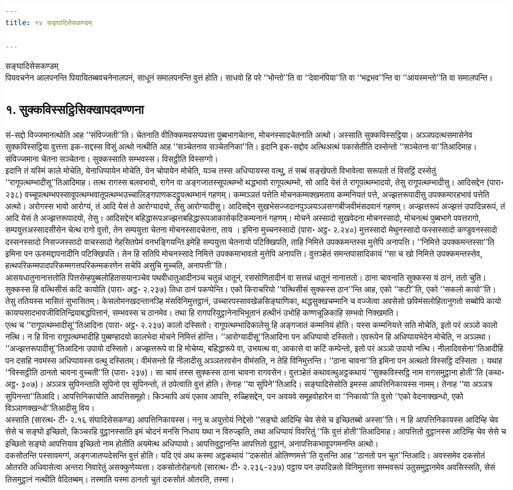 ```yaml
---
title: १४ सङ्घादिसेसकण्डम्

---
```

सङ्घादिसेसकण्डम्  
पियवचनेन आलपनन्ति पियायितब्बवचनेनालपनं, साधूनं समालपनन्ति वुत्तं होति। साधवो हि परे ‘‘भोन्तो’’ति वा ‘‘देवानंपिया’’ति वा ‘‘भद्रभव’’न्ति वा ‘‘आयस्मन्तो’’ति वा समालपन्ति।  


## १. सुक्कविस्सट्ठिसिक्खापदवण्णना

सं-सद्दो विज्जमानत्थोति आह ‘‘संविज्जती’’ति। चेतनाति वीतिक्कमवसप्पवत्ता पुब्बभागचेतना, मोचनस्सादचेतनाति अत्थो। अस्साति सुक्कविस्सट्ठिया। अञ्ञपदत्थसमासेनेव सुक्कविस्सट्ठिया वुत्तत्ता इक-सद्दस्स विसुं अत्थो नत्थीति आह ‘‘सञ्चेतनाव सञ्चेतनिका’’ति। इदानि इक-सद्दोव अत्थिअत्थं पकासेतीति दस्सेन्तो ‘‘सञ्चेतना वा’’तिआदिमाह। संविज्जमाना चेतना सञ्चेतना। सुक्कस्साति सम्भवस्स। विसट्ठीति विस्सग्गो।  
इदानि तं यस्मिं काले मोचेति, येनाधिप्पायेन मोचेति, येन चोपायेन मोचेति, यञ्च तस्स अधिप्पायस्स वत्थु, तं सब्बं सङ्खेपतो विभावेत्वा सरूपतो तं विसट्ठिं दस्सेतुं ‘‘रागूपत्थम्भादीसू’’तिआदिमाह। तत्थ रागस्स बलवभावो, रागेन वा अङ्गजातस्सूपत्थम्भो थद्धभावो रागूपत्थम्भो, सो आदि येसं ते रागूपत्थम्भादयो, तेसु रागूपत्थम्भादीसु। आदिसद्देन (पारा॰ २३८) वच्चूपत्थम्भपस्सावूपत्थम्भवातूपत्थम्भउच्चालिङ्गपाणकदट्ठूपत्थम्भानं गहणम्। कम्मञ्ञतं पत्तेति मोचनकम्मक्खमताय कम्मनियतं पत्ते, अज्झत्तरूपादीसु उपक्कमारहभावं पत्तेति अत्थो। अरोगस्स भावो आरोग्यं, तं आदि येसं ते आरोग्यादयो, तेसु आरोग्यादीसु। आदिसद्देन सुखभेसज्जदानपुञ्ञयञ्ञसग्गबीजवीमंसदवानं गहणम्। अज्झत्तरूपं अज्झत्तं उपादिन्नरूपं, तं आदि येसं ते अज्झत्तरूपादयो, तेसु। आदिसद्देन बहिद्धारूपअज्झत्तबहिद्धारूपआकासेकटिकम्पनानं गहणम्। मोचने अस्सादो सुखवेदना मोचनस्सादो, मोचनत्थं पुब्बभागे पवत्तरागो, सम्पयुत्तअस्सादसीसेन चेत्थ रागो वुत्तो, तेन सम्पयुत्ता चेतना मोचनस्सादचेतना, ताय । इमिना मुच्चनस्सादो (पारा॰ अट्ठ॰ २.२४०) मुत्तस्सादो मेथुनस्सादो फस्सस्सादो कण्डुवनस्सादो दस्सनस्सादो निसज्जस्सादो वाचस्सादो गेहसितपेमं वनभङ्गियन्ति इमेहि सम्पयुत्ता चेतनायो पटिक्खिपति, ताहि निमित्ते उपक्कमन्तस्स मुत्तेपि अनापत्ति। ‘‘निमित्ते उपक्कमन्तस्सा’’ति इमिना पन ऊरुमद्दापनादीनि पटिक्खिपति। तेन हि सतिपि मोचनस्सादे निमित्ते उपक्कमाभावतो मुत्तेपि अनापत्ति। वुत्तञ्हेतं समन्तपासादिकायं ‘‘सा च खो निमित्ते उपक्कमन्तस्सेव, हत्थपरिकम्मपादपरिकम्मगत्तपरिकम्मकरणेन सचेपि असुचि मुच्चति, अनापत्ती’’ति।  
आसयधातुनानात्ततोति पित्तसेम्हपुब्बलोहितासयानञ्चेव पथवीधातुआदीनञ्च चतुन्नं धातूनं, रससोणितादीनं वा सत्तन्नं धातूनं नानात्ततो। ठाना चावनाति सुक्कस्स यं ठानं, ततो चुति। सुक्कस्स हि वत्थिसीसं कटि कायोति (पारा॰ अट्ठ॰ २.२३७) तिधा ठानं पकप्पेन्ति। एको किराचरियो ‘‘वत्थिसीसं सुक्कस्स ठान’’न्ति आह, एको ‘‘कटी’’ति, एको ‘‘सकलो कायो’’ति। तेसु ततियस्स भासितं सुभासितम्। केसलोमनखदन्तानञ्हि मंसविनिमुत्तट्ठानं, उच्चारपस्सावखेळसिङ्घाणिका, थद्धसुक्खचम्मानि च वज्जेत्वा अवसेसो छविमंसलोहितानुगतो सब्बोपि कायो कायप्पसादभावजीवितिन्द्रियाबद्धपित्तानं, सम्भवस्स च ठानमेव। तथा हि रागपरियुट्ठानेनाभिभूतानं हत्थीनं उभोहि कण्णचूळिकाहि सम्भवो निक्खमति।  
एत्थ च ‘‘रागूपत्थम्भादीसू’’तिआदिना (पारा॰ अट्ठ॰ २.२३७) कालो दस्सितो। रागूपत्थम्भादिकालेसु हि अङ्गजातं कम्मनियं होति। यस्स कम्मनियत्ते सति मोचेति, इतो परं अञ्ञो कालो नत्थि। न हि विना रागूपत्थम्भादीहि पुब्बण्हादयो कालभेदा मोचने निमित्तं होन्ति। ‘‘आरोग्यादीसू’’तिआदिना पन अधिप्पायो दस्सितो। एवरूपेन हि अधिप्पायभेदेन मोचेति, न अञ्ञथा। ‘‘अज्झत्तरूपादीसू’’तिआदिना उपायो दस्सितो। अज्झत्तरूपे वा हि मोचेय्य, बहिद्धारूपे वा, उभयत्थ वा, आकासे वा कटिं कम्पेन्तो, इतो परं अञ्ञो उपायो नत्थि। नीलादिवसेना’’तिआदीहि पन दसहि नवमस्स अधिप्पायस्स वत्थु दस्सितम्। वीमंसन्तो हि नीलादीसु अञ्ञतरवसेन वीमंसति, न तेहि विनिमुत्तन्ति। ‘‘ठाना चावना’’ति इमिना पन अत्थतो विस्सट्ठि दस्सिता । यथाह ‘‘विस्सट्ठीति ठानतो चावना वुच्चती’’ति (पारा॰ २३७)। सा चायं तस्स सुक्कस्स ठाना चावना रागवसेन। वुत्तञ्हेतं कथावत्थुअट्ठकथायं ‘‘सुक्कविस्सट्ठि नाम रागसमुट्ठाना होती’’ति (कथा॰ अट्ठ॰ ३०७)। अञ्ञत्र सुपिनन्ताति सुपिनो एव सुपिनन्तो, तं ठपेत्वाति वुत्तं होति। तेनाह ‘‘या सुपिने’’तिआदि। सङ्घादिसेसोति इमस्स आपत्तिनिकायस्स नामम्। तेनाह ‘‘या अञ्ञत्र सुपिनन्ता’’तिआदि। आपत्तिनिकायोति आपत्तिसमूहो। किञ्चापि अयं एकाव आपत्ति, रुळ्हिसद्देन, पन अवयवे समूहवोहारेन वा ‘‘निकायो’’ति वुत्तो ‘‘एको वेदनाक्खन्धो, एको विञ्ञाणक्खन्धो’’तिआदीसु विय।  
अस्साति (सारत्थ॰ टी॰ २.१६ संघादिसेसकण्ड) आपत्तिनिकायस्स। ननु च अयुत्तोयं निद्देसो ‘‘सङ्घो आदिम्हि चेव सेसे च इच्छितब्बो अस्सा’’ति। न हि आपत्तिनिकायस्स आदिम्हि चेव सेसे च सङ्घो इच्छितो, किञ्चरहि वुट्ठानस्साति इमं चोदनं मनसि निधाय यथा न विरुज्झति, तथा अधिप्पायं विवरितुं ‘‘किं वुत्तं होती’’तिआदिमाह। आपत्तितो वुट्ठानस्स आदिम्हि चेव सेसे च इच्छितो सङ्घो आपत्तियाव इच्छितो नाम होतीति अयमेत्थ अधिप्पायो। आपत्तिवुट्ठानन्ति आपत्तितो वुट्ठानं, अनापत्तिकभावूपगमनन्ति अत्थो।  
दकसोतन्ति पस्सावमग्गं, अङ्गजातप्पदेसन्ति वुत्तं होति। यदि एवं अथ कस्मा अट्ठकथायं ‘‘दकसोतं ओतिण्णमत्ते’’ति वुत्तन्ति आह ‘‘ठानतो पन चुत’’न्तिआदि। अवस्समेव दकसोतं ओतरति अधिवासेत्वा अन्तरा निवारेतुं असक्कुणेय्यत्ता। दकसोतोरोहनतो (सारत्थ॰ टी॰ २.२३६-२३७) पट्ठाय पन उपादिन्नतो विनिमुत्तत्ता सम्भवरूपं उतुसमुट्ठानमेव अवसिस्सति, सेसं तिसमुट्ठानं नत्थीति वेदितब्बम्। तस्माति यस्मा ठानतो चुतं दकसोतं ओतरति, तस्मा।  